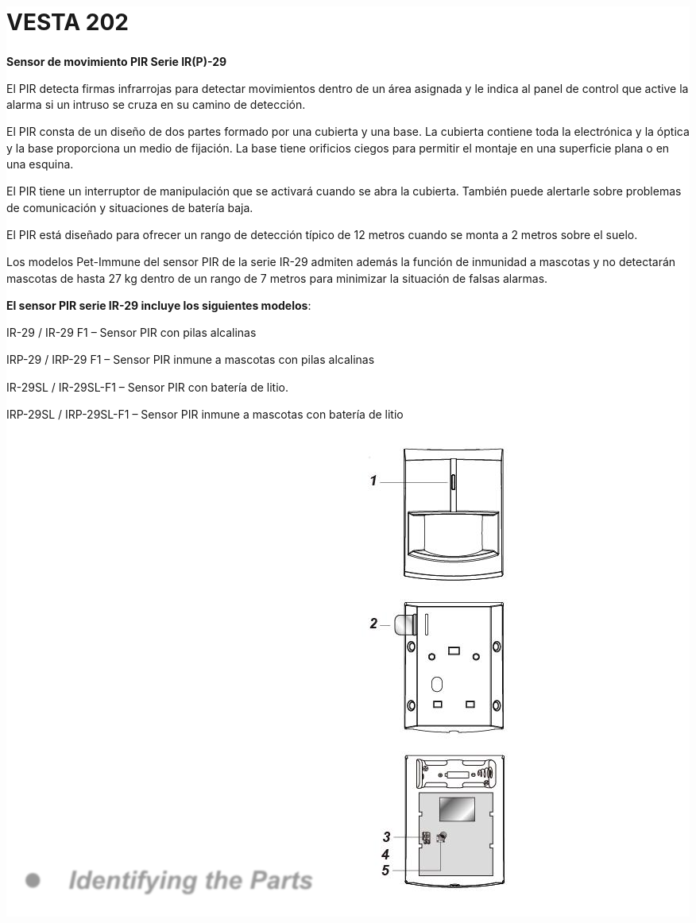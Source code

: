 # VESTA 202

**Sensor de movimiento PIR Serie IR(P)-29**

El PIR detecta firmas infrarrojas para detectar movimientos dentro de un área asignada y le indica al panel de control que active la alarma si un intruso se cruza en su camino de detección.

El PIR consta de un diseño de dos partes formado por una cubierta y una base. La cubierta contiene toda la electrónica y la óptica y la base proporciona un medio de fijación. La base tiene orificios ciegos para permitir el montaje en una superficie plana o en una esquina.

El PIR tiene un interruptor de manipulación que se activará cuando se abra la cubierta. También puede alertarle sobre problemas de comunicación y situaciones de batería baja.

El PIR está diseñado para ofrecer un rango de detección típico de 12 metros cuando se monta a 2 metros sobre el suelo.

Los modelos Pet-Immune del sensor PIR de la serie IR-29 admiten además la función de inmunidad a mascotas y no detectarán mascotas de hasta 27 kg dentro de un rango de 7 metros para minimizar la situación de falsas alarmas.

**El sensor PIR serie IR-29 incluye los siguientes modelos**:

IR-29 / IR-29 F1 – Sensor PIR con pilas alcalinas

IRP-29 / IRP-29 F1 – Sensor PIR inmune a mascotas con pilas alcalinas

IR-29SL / IR-29SL-F1 – Sensor PIR con batería de litio.

IRP-29SL / IRP-29SL-F1 – Sensor PIR inmune a mascotas con batería de litio

![](<.gitbook/assets/0 (53).png>)![](<.gitbook/assets/1 (72).jpeg>)
